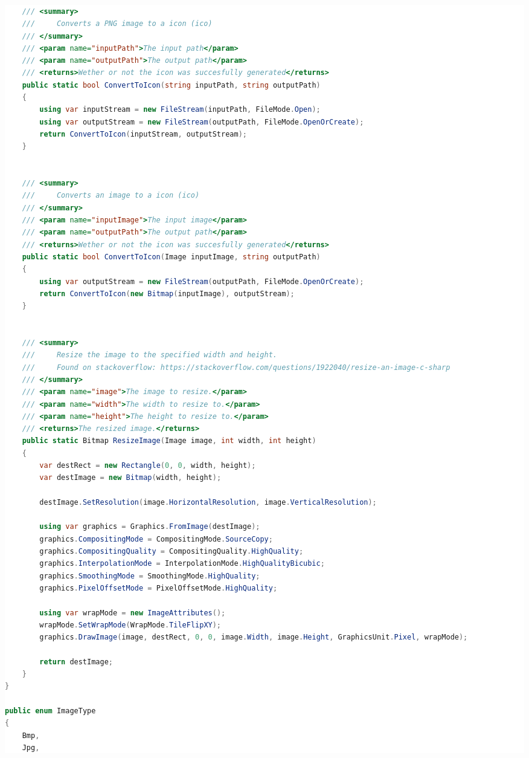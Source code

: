 ```C#
    /// <summary>
    ///     Converts a PNG image to a icon (ico)
    /// </summary>
    /// <param name="inputPath">The input path</param>
    /// <param name="outputPath">The output path</param>
    /// <returns>Wether or not the icon was succesfully generated</returns>
    public static bool ConvertToIcon(string inputPath, string outputPath)
    {
        using var inputStream = new FileStream(inputPath, FileMode.Open);
        using var outputStream = new FileStream(outputPath, FileMode.OpenOrCreate);
        return ConvertToIcon(inputStream, outputStream);
    }


    /// <summary>
    ///     Converts an image to a icon (ico)
    /// </summary>
    /// <param name="inputImage">The input image</param>
    /// <param name="outputPath">The output path</param>
    /// <returns>Wether or not the icon was succesfully generated</returns>
    public static bool ConvertToIcon(Image inputImage, string outputPath)
    {
        using var outputStream = new FileStream(outputPath, FileMode.OpenOrCreate);
        return ConvertToIcon(new Bitmap(inputImage), outputStream);
    }


    /// <summary>
    ///     Resize the image to the specified width and height.
    ///     Found on stackoverflow: https://stackoverflow.com/questions/1922040/resize-an-image-c-sharp
    /// </summary>
    /// <param name="image">The image to resize.</param>
    /// <param name="width">The width to resize to.</param>
    /// <param name="height">The height to resize to.</param>
    /// <returns>The resized image.</returns>
    public static Bitmap ResizeImage(Image image, int width, int height)
    {
        var destRect = new Rectangle(0, 0, width, height);
        var destImage = new Bitmap(width, height);

        destImage.SetResolution(image.HorizontalResolution, image.VerticalResolution);

        using var graphics = Graphics.FromImage(destImage);
        graphics.CompositingMode = CompositingMode.SourceCopy;
        graphics.CompositingQuality = CompositingQuality.HighQuality;
        graphics.InterpolationMode = InterpolationMode.HighQualityBicubic;
        graphics.SmoothingMode = SmoothingMode.HighQuality;
        graphics.PixelOffsetMode = PixelOffsetMode.HighQuality;

        using var wrapMode = new ImageAttributes();
        wrapMode.SetWrapMode(WrapMode.TileFlipXY);
        graphics.DrawImage(image, destRect, 0, 0, image.Width, image.Height, GraphicsUnit.Pixel, wrapMode);

        return destImage;
    }
}

public enum ImageType
{
    Bmp,
    Jpg,
```